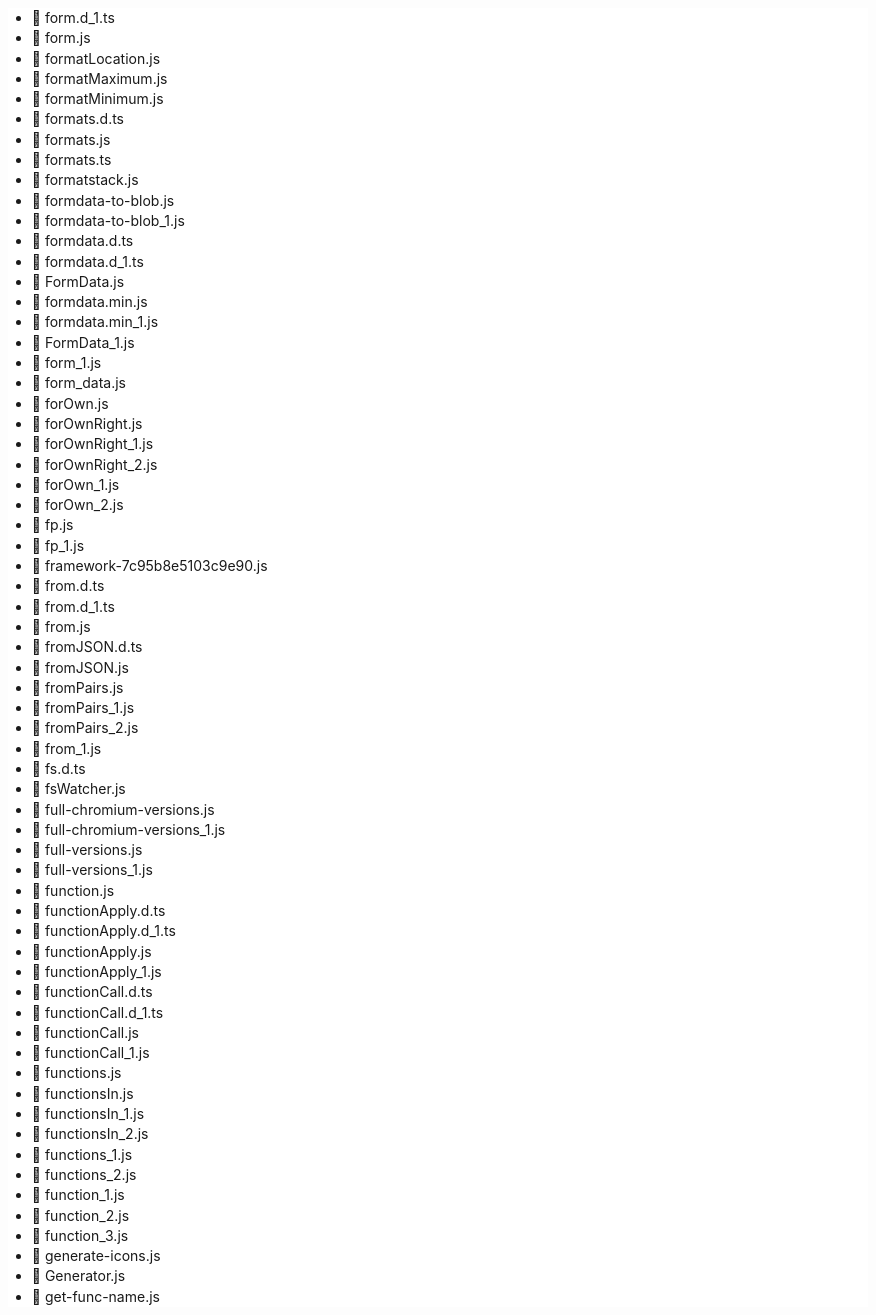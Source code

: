 - 📄 form.d_1.ts
- 📄 form.js
- 📄 formatLocation.js
- 📄 formatMaximum.js
- 📄 formatMinimum.js
- 📄 formats.d.ts
- 📄 formats.js
- 📄 formats.ts
- 📄 formatstack.js
- 📄 formdata-to-blob.js
- 📄 formdata-to-blob_1.js
- 📄 formdata.d.ts
- 📄 formdata.d_1.ts
- 📄 FormData.js
- 📄 formdata.min.js
- 📄 formdata.min_1.js
- 📄 FormData_1.js
- 📄 form_1.js
- 📄 form_data.js
- 📄 forOwn.js
- 📄 forOwnRight.js
- 📄 forOwnRight_1.js
- 📄 forOwnRight_2.js
- 📄 forOwn_1.js
- 📄 forOwn_2.js
- 📄 fp.js
- 📄 fp_1.js
- 📄 framework-7c95b8e5103c9e90.js
- 📄 from.d.ts
- 📄 from.d_1.ts
- 📄 from.js
- 📄 fromJSON.d.ts
- 📄 fromJSON.js
- 📄 fromPairs.js
- 📄 fromPairs_1.js
- 📄 fromPairs_2.js
- 📄 from_1.js
- 📄 fs.d.ts
- 📄 fsWatcher.js
- 📄 full-chromium-versions.js
- 📄 full-chromium-versions_1.js
- 📄 full-versions.js
- 📄 full-versions_1.js
- 📄 function.js
- 📄 functionApply.d.ts
- 📄 functionApply.d_1.ts
- 📄 functionApply.js
- 📄 functionApply_1.js
- 📄 functionCall.d.ts
- 📄 functionCall.d_1.ts
- 📄 functionCall.js
- 📄 functionCall_1.js
- 📄 functions.js
- 📄 functionsIn.js
- 📄 functionsIn_1.js
- 📄 functionsIn_2.js
- 📄 functions_1.js
- 📄 functions_2.js
- 📄 function_1.js
- 📄 function_2.js
- 📄 function_3.js
- 📄 generate-icons.js
- 📄 Generator.js
- 📄 get-func-name.js